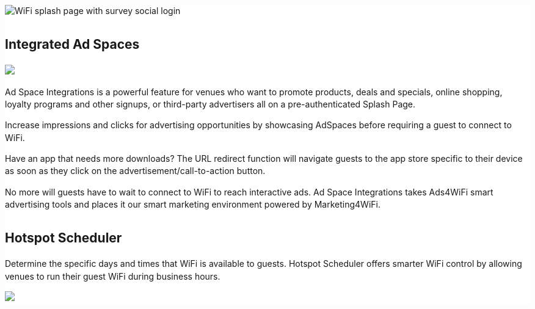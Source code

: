 ![WiFi splash page with survey social login](https://www.gozonewifi.com/wp-content/uploads/Burger-Central-UX.png)

Integrated Ad Spaces
--------------------

![](https://www.gozonewifi.com/wp-content/uploads/2.44-2.gif)

Ad Space Integrations is a powerful feature for venues who want to promote products, deals and specials, online shopping, loyalty programs and other signups, or third-party advertisers all on a pre-authenticated Splash Page.

Increase impressions and clicks for advertising opportunities by showcasing AdSpaces before requiring a guest to connect to WiFi.

Have an app that needs more downloads? The URL redirect function will navigate guests to the app store specific to their device as soon as they click on the advertisement/call-to-action button.

No more will guests have to wait to connect to WiFi to reach interactive ads. Ad Space Integrations takes Ads4WiFi smart advertising tools and places it our smart marketing environment powered by Marketing4WiFi.

Hotspot Scheduler
-----------------

Determine the specific days and times that WiFi is available to guests. Hotspot Scheduler offers smarter WiFi control by allowing venues to run their guest WiFi during business hours.

![](https://www.gozonewifi.com/wp-content/uploads/Hotspot-Scheduler.png)